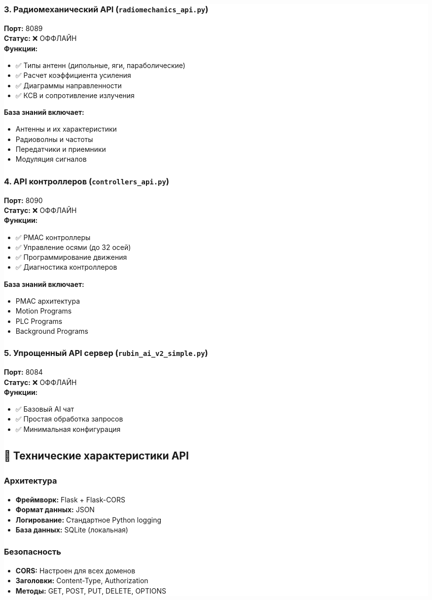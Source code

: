 ### 3. Радиомеханический API (`radiomechanics_api.py`)

**Порт:** 8089  
**Статус:** ❌ ОФФЛАЙН  
**Функции:**
- ✅ Типы антенн (дипольные, яги, параболические)
- ✅ Расчет коэффициента усиления
- ✅ Диаграммы направленности
- ✅ КСВ и сопротивление излучения

**База знаний включает:**
- Антенны и их характеристики
- Радиоволны и частоты
- Передатчики и приемники
- Модуляция сигналов

### 4. API контроллеров (`controllers_api.py`)

**Порт:** 8090  
**Статус:** ❌ ОФФЛАЙН  
**Функции:**
- ✅ PMAC контроллеры
- ✅ Управление осями (до 32 осей)
- ✅ Программирование движения
- ✅ Диагностика контроллеров

**База знаний включает:**
- PMAC архитектура
- Motion Programs
- PLC Programs
- Background Programs

### 5. Упрощенный API сервер (`rubin_ai_v2_simple.py`)

**Порт:** 8084  
**Статус:** ❌ ОФФЛАЙН  
**Функции:**
- ✅ Базовый AI чат
- ✅ Простая обработка запросов
- ✅ Минимальная конфигурация

## 🔧 Технические характеристики API

### Архитектура
- **Фреймворк:** Flask + Flask-CORS
- **Формат данных:** JSON
- **Логирование:** Стандартное Python logging
- **База данных:** SQLite (локальная)

### Безопасность
- **CORS:** Настроен для всех доменов
- **Заголовки:** Content-Type, Authorization
- **Методы:** GET, POST, PUT, DELETE, OPTIONS

